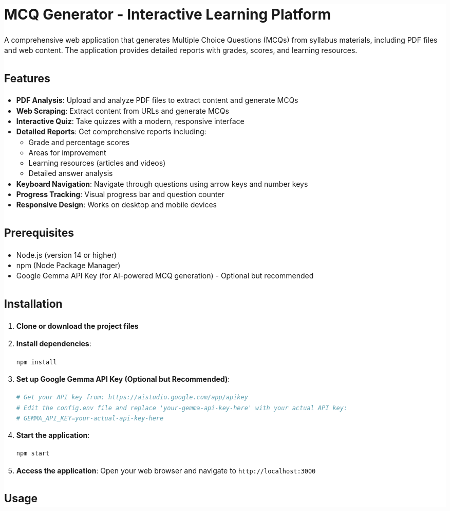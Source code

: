 # MCQ Generator - Interactive Learning Platform

A comprehensive web application that generates Multiple Choice Questions (MCQs) from syllabus materials, including PDF files and web content. The application provides detailed reports with grades, scores, and learning resources.

## Features

- **PDF Analysis**: Upload and analyze PDF files to extract content and generate MCQs
- **Web Scraping**: Extract content from URLs and generate MCQs
- **Interactive Quiz**: Take quizzes with a modern, responsive interface
- **Detailed Reports**: Get comprehensive reports including:
  - Grade and percentage scores
  - Areas for improvement
  - Learning resources (articles and videos)
  - Detailed answer analysis
- **Keyboard Navigation**: Navigate through questions using arrow keys and number keys
- **Progress Tracking**: Visual progress bar and question counter
- **Responsive Design**: Works on desktop and mobile devices

## Prerequisites

- Node.js (version 14 or higher)
- npm (Node Package Manager)
- Google Gemma API Key (for AI-powered MCQ generation) - Optional but recommended

## Installation

1. **Clone or download the project files**

2. **Install dependencies**:
   ```bash
   npm install
   ```

3. **Set up Google Gemma API Key (Optional but Recommended)**:
   ```bash
   # Get your API key from: https://aistudio.google.com/app/apikey
   # Edit the config.env file and replace 'your-gemma-api-key-here' with your actual API key:
   # GEMMA_API_KEY=your-actual-api-key-here
   ```

4. **Start the application**:
   ```bash
   npm start
   ```

5. **Access the application**:
   Open your web browser and navigate to `http://localhost:3000`

## Usage
